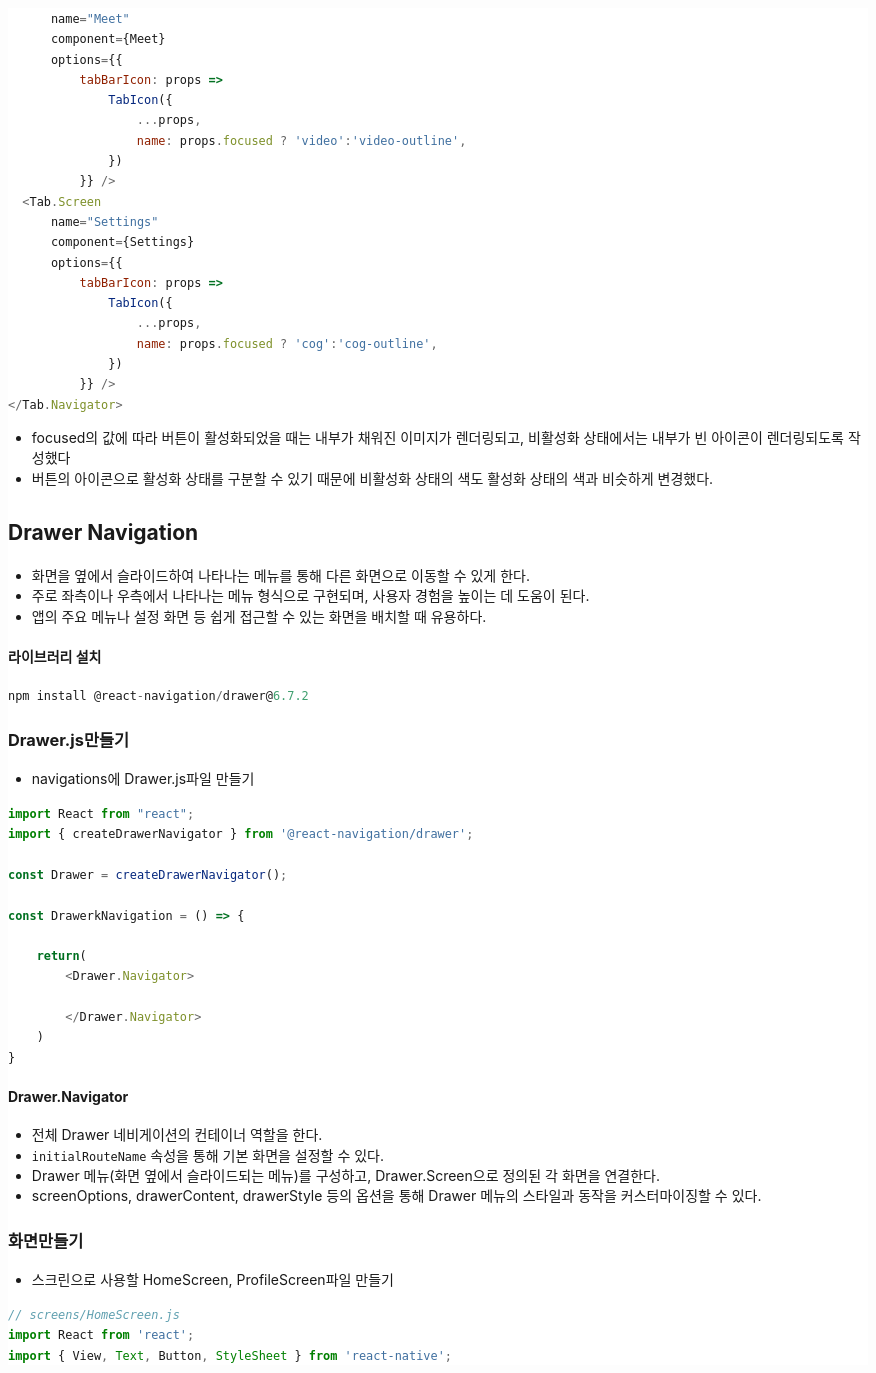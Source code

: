 ```js
      name="Meet" 
      component={Meet}
      options={{
          tabBarIcon: props =>
              TabIcon({
                  ...props,
                  name: props.focused ? 'video':'video-outline',
              })
          }} />
  <Tab.Screen 
      name="Settings" 
      component={Settings}
      options={{
          tabBarIcon: props =>
              TabIcon({
                  ...props,
                  name: props.focused ? 'cog':'cog-outline',
              })
          }} />
</Tab.Navigator>
```
- focused의 값에 따라 버튼이 활성화되었을 때는 내부가 채워진 이미지가 렌더링되고, 비활성화 상태에서는 내부가 빈 아이콘이 렌더링되도록 작성했다
- 버튼의 아이콘으로 활성화 상태를 구분할 수 있기 때문에 비활성화 상태의 색도 활성화 상태의 색과 비슷하게 변경했다.

## Drawer Navigation
- 화면을 옆에서 슬라이드하여 나타나는 메뉴를 통해 다른 화면으로 이동할 수 있게 한다.
- 주로 좌측이나 우측에서 나타나는 메뉴 형식으로 구현되며, 사용자 경험을 높이는 데 도움이 된다. 
- 앱의 주요 메뉴나 설정 화면 등 쉽게 접근할 수 있는 화면을 배치할 때 유용하다.

#### 라이브러리 설치
```js
npm install @react-navigation/drawer@6.7.2
```

### Drawer.js만들기
- navigations에 Drawer.js파일 만들기
```js
import React from "react";
import { createDrawerNavigator } from '@react-navigation/drawer';

const Drawer = createDrawerNavigator();

const DrawerkNavigation = () => {

    return(
        <Drawer.Navigator>
            
        </Drawer.Navigator>
    )
}
```
#### Drawer.Navigator
- 전체 Drawer 네비게이션의 컨테이너 역할을 한다.
- `initialRouteName` 속성을 통해 기본 화면을 설정할 수 있다.
- Drawer 메뉴(화면 옆에서 슬라이드되는 메뉴)를 구성하고, Drawer.Screen으로 정의된 각 화면을 연결한다.
- screenOptions, drawerContent, drawerStyle 등의 옵션을 통해 Drawer 메뉴의 스타일과 동작을 커스터마이징할 수 있다.
### 화면만들기
- 스크린으로 사용할 HomeScreen, ProfileScreen파일 만들기
```js
// screens/HomeScreen.js
import React from 'react';
import { View, Text, Button, StyleSheet } from 'react-native';
```